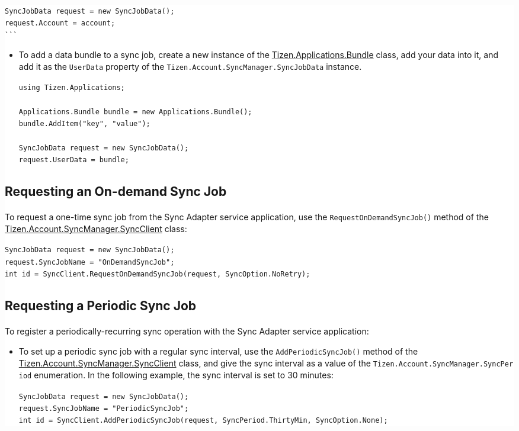     SyncJobData request = new SyncJobData();
    request.Account = account;
    ```

- To add a data bundle to a sync job, create a new instance of the
    [Tizen.Applications.Bundle](https://developer.tizen.org/dev-guide/csapi/classTizen_1_1Applications_1_1Bundle.html)
    class, add your data into it, and add it as the `UserData` property
    of the `Tizen.Account.SyncManager.SyncJobData` instance.

    ``` {.prettyprint}
    using Tizen.Applications;

    Applications.Bundle bundle = new Applications.Bundle();
    bundle.AddItem("key", "value");

    SyncJobData request = new SyncJobData();
    request.UserData = bundle;
    ```


Requesting an On-demand Sync Job <a id="on_demand_sync"></a>
--------------------------------

To request a one-time sync job from the Sync Adapter service
application, use the `RequestOnDemandSyncJob()` method of the
[Tizen.Account.SyncManager.SyncClient](https://developer.tizen.org/dev-guide/csapi/namespaceTizen_1_1Account_1_1SyncManager_1_1SyncClient.html)
class:

``` {.prettyprint}
SyncJobData request = new SyncJobData();
request.SyncJobName = "OnDemandSyncJob";
int id = SyncClient.RequestOnDemandSyncJob(request, SyncOption.NoRetry);
```


Requesting a Periodic Sync Job <a id="periodic_sync"></a>
------------------------------

To register a periodically-recurring sync operation with the Sync
Adapter service application:

-   To set up a periodic sync job with a regular sync interval, use the
    `AddPeriodicSyncJob()` method of the
    [Tizen.Account.SyncManager.SyncClient](https://developer.tizen.org/dev-guide/csapi/namespaceTizen_1_1Account_1_1SyncManager_1_1SyncClient.html)
    class, and give the sync interval as a value of the
    `Tizen.Account.SyncManager.SyncPeriod` enumeration. In the following
    example, the sync interval is set to 30 minutes:

    ``` {.prettyprint}
    SyncJobData request = new SyncJobData();
    request.SyncJobName = "PeriodicSyncJob";
    int id = SyncClient.AddPeriodicSyncJob(request, SyncPeriod.ThirtyMin, SyncOption.None);
    ```
